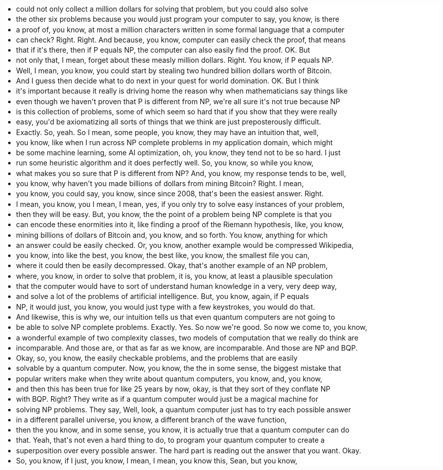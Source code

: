 *  could not only collect a million dollars for solving that problem, but you could also solve
*  the other six problems because you would just program your computer to say, you know, is there
*  a proof of, you know, at most a million characters written in some formal language that a computer
*  can check? Right. Right. And because, you know, computer can easily check the proof, that means
*  that if it's there, then if P equals NP, the computer can also easily find the proof. OK. But
*  not only that, I mean, forget about these measly million dollars. Right. You know, if P equals NP.
*  Well, I mean, you know, you could start by stealing two hundred billion dollars worth of Bitcoin.
*  And I guess then decide what to do next in your quest for world domination. OK. But I think
*  it's important because it really is driving home the reason why when mathematicians say things like
*  even though we haven't proven that P is different from NP, we're all sure it's not true because NP
*  is this collection of problems, some of which seem so hard that if you show that they were really
*  easy, you'd be axiomatizing all sorts of things that we think are just preposterously difficult.
*  Exactly. So, yeah. So I mean, some people, you know, they may have an intuition that, well,
*  you know, like when I run across NP complete problems in my application domain, which might
*  be some machine learning, some AI optimization, oh, you know, they tend not to be so hard. I just
*  run some heuristic algorithm and it does perfectly well. So, you know, so while you know,
*  what makes you so sure that P is different from NP? And, you know, my response tends to be, well,
*  you know, why haven't you made billions of dollars from mining Bitcoin? Right. I mean,
*  you know, you could say, you know, since since 2008, that's been the easiest answer. Right.
*  I mean, you know, you I mean, I mean, yes, if you only try to solve easy instances of your problem,
*  then they will be easy. But, you know, the the point of a problem being NP complete is that you
*  can encode these enormities into it, like finding a proof of the Riemann hypothesis, like, you know,
*  mining billions of dollars of Bitcoin and, you know, and so forth. You know, anything for which
*  an answer could be easily checked. Or, you know, another example would be compressed Wikipedia,
*  you know, into like the best, you know, the best like, you know, the smallest file you can,
*  where it could then be easily decompressed. Okay, that's another example of an NP problem,
*  where, you know, in order to solve that problem, it is, you know, at least a plausible speculation
*  that the computer would have to sort of understand human knowledge in a very, very deep way,
*  and solve a lot of the problems of artificial intelligence. But, you know, again, if P equals
*  NP, it would just, you know, you would just type with a few keystrokes, you would do that.
*  And likewise, this is why we, our intuition tells us that even quantum computers are not going to
*  be able to solve NP complete problems. Exactly. Yes. So now we're good. So now we come to, you know,
*  a wonderful example of two complexity classes, two models of computation that we really do think are
*  incomparable. And those are, or that as far as we know, are incomparable. And those are NP and BQP.
*  Okay, so, you know, the easily checkable problems, and the problems that are easily
*  solvable by a quantum computer. Now, you know, the the in some sense, the biggest mistake that
*  popular writers make when they write about quantum computers, you know, and, you know,
*  and then this has been true for like 25 years by now, okay, is that they sort of they conflate NP
*  with BQP. Right? They write as if a quantum computer would just be a magical machine for
*  solving NP problems. They say, Well, look, a quantum computer just has to try each possible answer
*  in a different parallel universe, you know, a different branch of the wave function,
*  then the you know, and in some sense, you know, it is actually true that a quantum computer can do
*  that. Yeah, that's not even a hard thing to do, to program your quantum computer to create a
*  superposition over every possible answer. The hard part is reading out the answer that you want. Okay.
*  So, you know, if I just, you know, I mean, I mean, you know this, Sean, but you know,